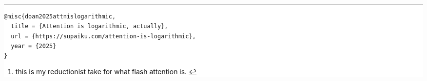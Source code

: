* * *

```
@misc{doan2025attnislogarithmic,
  title = {Attention is logarithmic, actually},
  url = {https://supaiku.com/attention-is-logarithmic},
  year = {2025}
}
```

1.  this is my reductionist take for what flash attention is. [↩](https://supaiku.com/attention-is-logarithmic#user-content-fnref-1)

